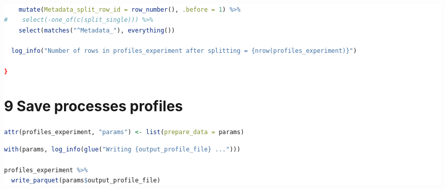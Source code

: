 ``` r
    mutate(Metadata_split_row_id = row_number(), .before = 1) %>%
#    select(-one_of(c(split_single))) %>%
    select(matches("^Metadata_"), everything())
  
  log_info("Number of rows in profiles_experiment after splitting = {nrow(profiles_experiment)}")
  
}
```

# 9 Save processes profiles

``` r
attr(profiles_experiment, "params") <- list(prepare_data = params)
```

``` r
with(params, log_info(glue("Writing {output_profile_file} ...")))

profiles_experiment %>%
  write_parquet(params$output_profile_file)
```
